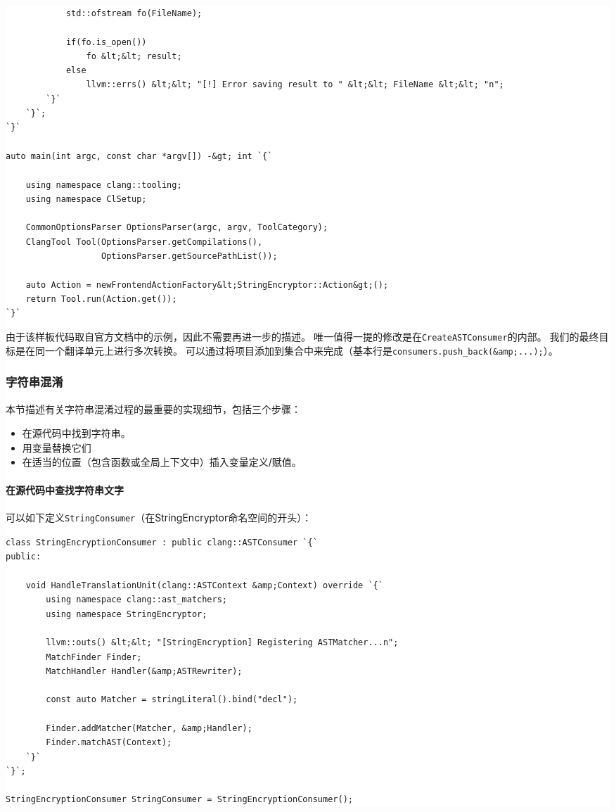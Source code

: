 ```
            std::ofstream fo(FileName);

            if(fo.is_open())
                fo &lt;&lt; result;
            else
                llvm::errs() &lt;&lt; "[!] Error saving result to " &lt;&lt; FileName &lt;&lt; "n";
        `}`
    `}`;
`}`

auto main(int argc, const char *argv[]) -&gt; int `{`

    using namespace clang::tooling;
    using namespace ClSetup;

    CommonOptionsParser OptionsParser(argc, argv, ToolCategory);
    ClangTool Tool(OptionsParser.getCompilations(),
                   OptionsParser.getSourcePathList());

    auto Action = newFrontendActionFactory&lt;StringEncryptor::Action&gt;();
    return Tool.run(Action.get());
`}`
```

由于该样板代码取自官方文档中的示例，因此不需要再进一步的描述。 唯一值得一提的修改是在`CreateASTConsumer`的内部。 我们的最终目标是在同一个翻译单元上进行多次转换。 可以通过将项目添加到集合中来完成（基本行是`consumers.push_back(&amp;...);`）。

### <a class="reference-link" name="%E5%AD%97%E7%AC%A6%E4%B8%B2%E6%B7%B7%E6%B7%86"></a>字符串混淆

本节描述有关字符串混淆过程的最重要的实现细节，包括三个步骤：

> <ul>
- 在源代码中找到字符串。
- 用变量替换它们
- 在适当的位置（包含函数或全局上下文中）插入变量定义/赋值。
</ul>

#### <a class="reference-link" name="%E5%9C%A8%E6%BA%90%E4%BB%A3%E7%A0%81%E4%B8%AD%E6%9F%A5%E6%89%BE%E5%AD%97%E7%AC%A6%E4%B8%B2%E6%96%87%E5%AD%97"></a>在源代码中查找字符串文字

可以如下定义`StringConsumer`（在StringEncryptor命名空间的开头）：

```
class StringEncryptionConsumer : public clang::ASTConsumer `{`
public:

    void HandleTranslationUnit(clang::ASTContext &amp;Context) override `{`
        using namespace clang::ast_matchers;
        using namespace StringEncryptor;

        llvm::outs() &lt;&lt; "[StringEncryption] Registering ASTMatcher...n";
        MatchFinder Finder;
        MatchHandler Handler(&amp;ASTRewriter);

        const auto Matcher = stringLiteral().bind("decl");

        Finder.addMatcher(Matcher, &amp;Handler);
        Finder.matchAST(Context);
    `}`
`}`;

StringEncryptionConsumer StringConsumer = StringEncryptionConsumer();
```
